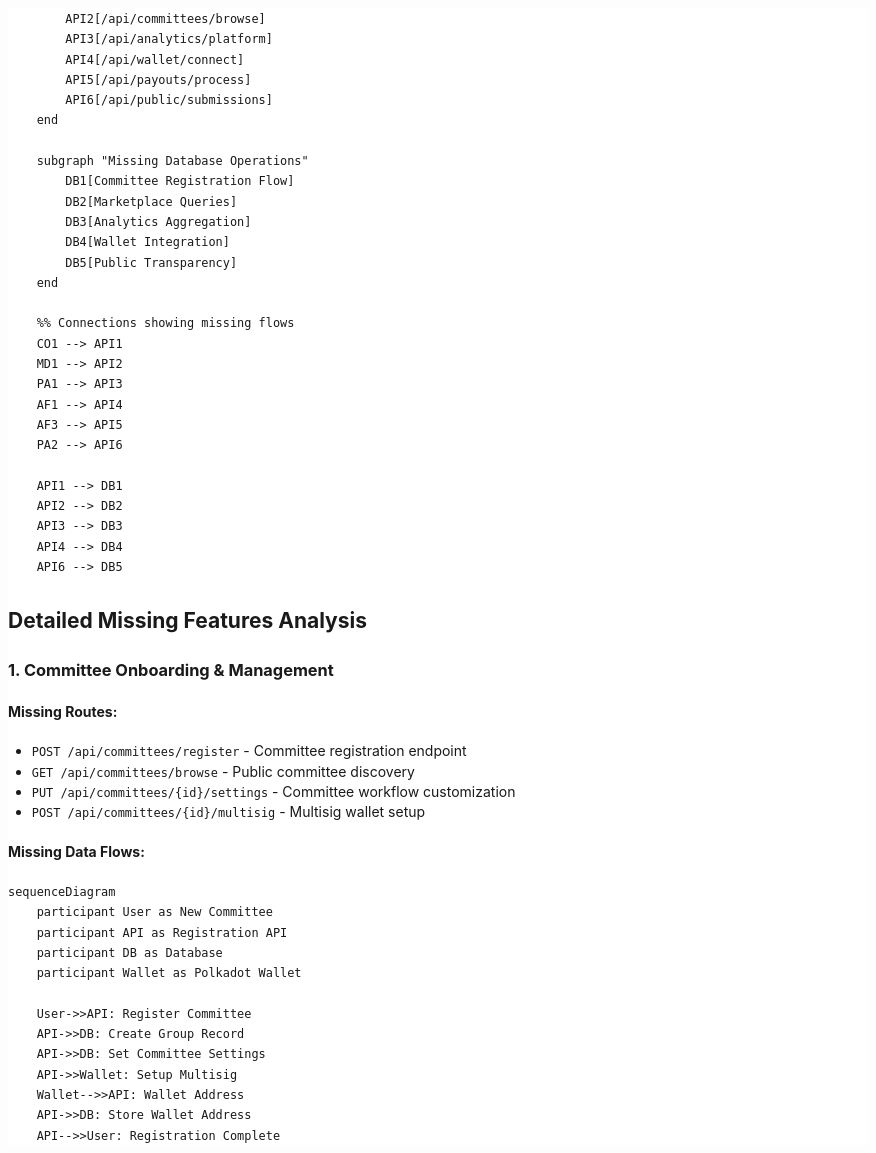 ```mermaid
        API2[/api/committees/browse]
        API3[/api/analytics/platform]
        API4[/api/wallet/connect]
        API5[/api/payouts/process]
        API6[/api/public/submissions]
    end
    
    subgraph "Missing Database Operations"
        DB1[Committee Registration Flow]
        DB2[Marketplace Queries]
        DB3[Analytics Aggregation]
        DB4[Wallet Integration]
        DB5[Public Transparency]
    end
    
    %% Connections showing missing flows
    CO1 --> API1
    MD1 --> API2
    PA1 --> API3
    AF1 --> API4
    AF3 --> API5
    PA2 --> API6
    
    API1 --> DB1
    API2 --> DB2
    API3 --> DB3
    API4 --> DB4
    API6 --> DB5
```

## Detailed Missing Features Analysis

### **1. Committee Onboarding & Management**

#### **Missing Routes:**
- `POST /api/committees/register` - Committee registration endpoint
- `GET /api/committees/browse` - Public committee discovery
- `PUT /api/committees/{id}/settings` - Committee workflow customization
- `POST /api/committees/{id}/multisig` - Multisig wallet setup

#### **Missing Data Flows:**
```mermaid
sequenceDiagram
    participant User as New Committee
    participant API as Registration API
    participant DB as Database
    participant Wallet as Polkadot Wallet
    
    User->>API: Register Committee
    API->>DB: Create Group Record
    API->>DB: Set Committee Settings
    API->>Wallet: Setup Multisig
    Wallet-->>API: Wallet Address
    API->>DB: Store Wallet Address
    API-->>User: Registration Complete
```
